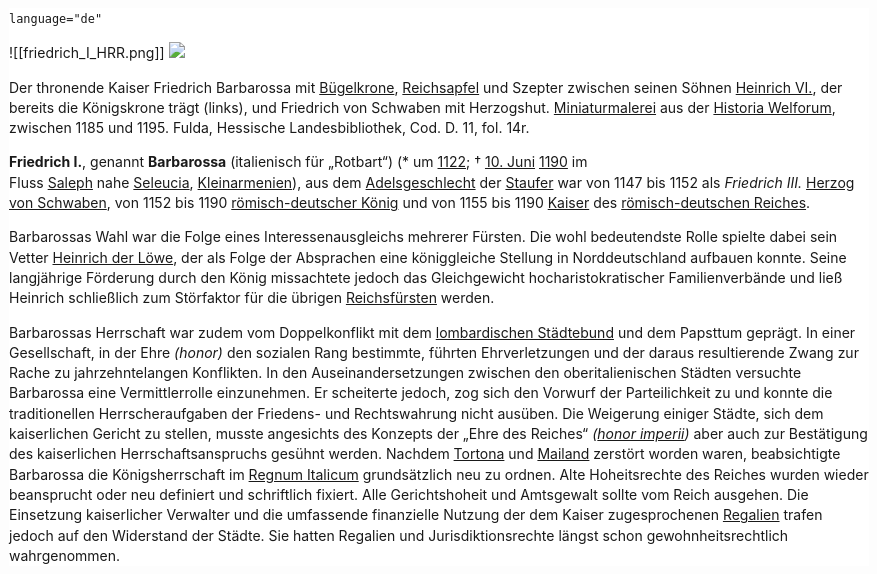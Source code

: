 ```historica
language="de"
```
![[friedrich_I_HRR.png]]
[![](https://upload.wikimedia.org/wikipedia/commons/thumb/0/07/Friedrich-barbarossa-und-soehne-welfenchronik_1-1000x1540.jpg/260px-Friedrich-barbarossa-und-soehne-welfenchronik_1-1000x1540.jpg)](https://de.wikipedia.org/wiki/Datei:Friedrich-barbarossa-und-soehne-welfenchronik_1-1000x1540.jpg)



Der thronende Kaiser Friedrich Barbarossa mit [Bügelkrone](https://de.wikipedia.org/wiki/B%C3%BCgelkrone "Bügelkrone"), [Reichsapfel](https://de.wikipedia.org/wiki/Reichsapfel "Reichsapfel") und Szepter zwischen seinen Söhnen [Heinrich VI.](https://de.wikipedia.org/wiki/Heinrich_VI._(HRR) "Heinrich VI. (HRR)"), der bereits die Königskrone trägt (links), und Friedrich von Schwaben mit Herzogshut. [Miniaturmalerei](https://de.wikipedia.org/wiki/Miniaturmalerei "Miniaturmalerei") aus der [Historia Welforum](https://de.wikipedia.org/wiki/Historia_Welforum "Historia Welforum"), zwischen 1185 und 1195. Fulda, Hessische Landesbibliothek, Cod. D. 11, fol. 14r.

**Friedrich I.**, genannt **Barbarossa** (italienisch für „Rotbart“) (* um [1122](https://de.wikipedia.org/wiki/1122 "1122"); † [10. Juni](https://de.wikipedia.org/wiki/10._Juni "10. Juni") [1190](https://de.wikipedia.org/wiki/1190 "1190") im Fluss [Saleph](https://de.wikipedia.org/wiki/G%C3%B6ksu_(Mittelmeer) "Göksu (Mittelmeer)") nahe [Seleucia](https://de.wikipedia.org/wiki/Silifke "Silifke"), [Kleinarmenien](https://de.wikipedia.org/wiki/K%C3%B6nigreich_Kleinarmenien "Königreich Kleinarmenien")), aus dem [Adelsgeschlecht](https://de.wikipedia.org/wiki/Adel "Adel") der [Staufer](https://de.wikipedia.org/wiki/Staufer "Staufer") war von 1147 bis 1152 als _Friedrich III._ [Herzog von Schwaben](https://de.wikipedia.org/wiki/Herzogtum_Schwaben "Herzogtum Schwaben"), von 1152 bis 1190 [römisch-deutscher König](https://de.wikipedia.org/wiki/R%C3%B6misch-deutscher_K%C3%B6nig "Römisch-deutscher König") und von 1155 bis 1190 [Kaiser](https://de.wikipedia.org/wiki/R%C3%B6misch-deutscher_Kaiser "Römisch-deutscher Kaiser") des [römisch-deutschen Reiches](https://de.wikipedia.org/wiki/Heiliges_R%C3%B6misches_Reich "Heiliges Römisches Reich").

Barbarossas Wahl war die Folge eines Interessenausgleichs mehrerer Fürsten. Die wohl bedeutendste Rolle spielte dabei sein Vetter [Heinrich der Löwe](https://de.wikipedia.org/wiki/Heinrich_der_L%C3%B6we "Heinrich der Löwe"), der als Folge der Absprachen eine königgleiche Stellung in Norddeutschland aufbauen konnte. Seine langjährige Förderung durch den König missachtete jedoch das Gleichgewicht hocharistokratischer Familienverbände und ließ Heinrich schließlich zum Störfaktor für die übrigen [Reichsfürsten](https://de.wikipedia.org/wiki/Reichsf%C3%BCrst "Reichsfürst") werden.

Barbarossas Herrschaft war zudem vom Doppelkonflikt mit dem [lombardischen Städtebund](https://de.wikipedia.org/wiki/Lombardenbund "Lombardenbund") und dem Papsttum geprägt. In einer Gesellschaft, in der Ehre _(honor)_ den sozialen Rang bestimmte, führten Ehrverletzungen und der daraus resultierende Zwang zur Rache zu jahrzehntelangen Konflikten. In den Auseinandersetzungen zwischen den oberitalienischen Städten versuchte Barbarossa eine Vermittlerrolle einzunehmen. Er scheiterte jedoch, zog sich den Vorwurf der Parteilichkeit zu und konnte die traditionellen Herrscheraufgaben der Friedens- und Rechtswahrung nicht ausüben. Die Weigerung einiger Städte, sich dem kaiserlichen Gericht zu stellen, musste angesichts des Konzepts der „Ehre des Reiches“ _([honor imperii](https://de.wikipedia.org/wiki/Honor_Imperii "Honor Imperii"))_ aber auch zur Bestätigung des kaiserlichen Herrschaftsanspruchs gesühnt werden. Nachdem [Tortona](https://de.wikipedia.org/wiki/Tortona "Tortona") und [Mailand](https://de.wikipedia.org/wiki/Mailand "Mailand") zerstört worden waren, beabsichtigte Barbarossa die Königsherrschaft im [Regnum Italicum](https://de.wikipedia.org/wiki/Reichsitalien "Reichsitalien") grundsätzlich neu zu ordnen. Alte Hoheitsrechte des Reiches wurden wieder beansprucht oder neu definiert und schriftlich fixiert. Alle Gerichtshoheit und Amtsgewalt sollte vom Reich ausgehen. Die Einsetzung kaiserlicher Verwalter und die umfassende finanzielle Nutzung der dem Kaiser zugesprochenen [Regalien](https://de.wikipedia.org/wiki/Regalien "Regalien") trafen jedoch auf den Widerstand der Städte. Sie hatten Regalien und Jurisdiktionsrechte längst schon gewohnheitsrechtlich wahrgenommen.
